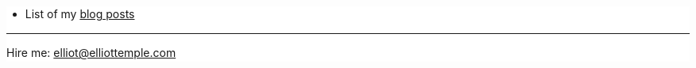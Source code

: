 - List of my [blog posts][222]

---- 

Hire me: [elliot@elliottemple.com][223]

[1]:	http://curi.us/1587-all-problems-are-soluble
[2]:	http://fallibleideas.com/problems
[3]:	http://fallibleideas.com/solutions
[4]:	http://fallibleideas.com/reason
[5]:	http://fallibleliving.com/essays/general-philosophy/130-reason
[6]:	http://fallibleideas.com/fallibility
[7]:	http://curi.us/1707-reading-resources
[8]:	http://curi.us/1675-bad-correlation-study
[9]:	http://curi.us/1966-fake-burke-quote-attacking-godwin
[10]:	http://fallibleideas.com/fallibility
[11]:	https://criticalfallibilism.com/discuss/
[12]:	http://curi.us/archives/50
[13]:	http://curi.us
[14]:	http://curi.us/1950-open-discussion
[15]:	mailto:elliot@elliottemple.com
[16]:	http://curi.us/1935-ideas-matter
[17]:	http://curi.us/1887-philosophy
[18]:	http://curi.us/1595-rationally-resolving-conflicts-of-ideas
[19]:	http://fallibleideas.com/capitalism
[20]:	http://curi.us/1602-the-reach-of-physics-and-epistemology
[21]:	http://fallibleideas.com/relationships-and-reason
[22]:	http://fallibleideas.com/parenting-and-reason
[23]:	http://curi.us/archives/list_category/63
[24]:	http://curi.us/archives/list_category/57
[25]:	http://fallibleliving.com/thinkers/godwin
[26]:	http://fallibleliving.com/thinkers/burke
[27]:	http://curi.us/1565-thomas-szasz
[28]:	http://oll.libertyfund.org/titles/mises-human-action-a-treatise-on-economics-fee-ed
[29]:	https://groups.google.com/d/msg/beginning-of-infinity/cAkfkzWrIcc/WjVW6QX2zAQJ
[30]:	http://curi.us/1626-fact-checking-ann-coulter
[31]:	http://www.davidhorowitzfreedomcenter.org/school-for-political-warfare/
[32]:	http://curi.us/1427-feynman-on-soap-advertisements
[33]:	http://beginningofinfinity.com/books
[34]:	https://groups.yahoo.com/neo/groups/fallible-ideas/search/messages?advance=true&am=CONTAINS&at=Elliot%20Temple&dm=IS_ANY&fs=false
[35]:	https://gumroad.com/l/gzCnE
[36]:	http://curi.us/1534-bible-stories-passage
[37]:	http://fallibleliving.com/essays/history-of-ideas/117-history-of-liberalism-the-relationship-between-william-godwin-and-edmund-burke
[38]:	http://curi.us/1907-video-troubleshooting-with-keyframes
[39]:	http://curi.us/1773-ayn-rand-quotes-discussion##part3
[40]:	http://curi.us/1802-write-to-move-discussion-forward
[41]:	http://curi.us/1939-fallible-ideas-email-figuring-out-what-you-want-from-a-discussion
[42]:	http://fallibleideas.com/communication-is-hard
[43]:	http://fallibleideas.com/parenting-and-tradition
[44]:	http://fallibleideas.com/knowledge-creation
[45]:	http://curi.us/1497-programming-and-epistemology
[46]:	http://curi.us/1847-excellence-takes-effort
[47]:	http://www.liquidhearth.com/forum/constructed-strategy/457643-deck-guide-curis-board-control-warlock-v2
[48]:	http://curi.us/archives/list_category/61
[49]:	http://curi.us/1793-ray-girn-the-self-made-child-maria-montessoris-philosophy-of-education
[50]:	http://curi.us/1955-explaining-infinite-sets-measures-and-mappings-for-quantum-physics
[51]:	http://fallibleideas.com/public-goods
[52]:	http://curi.us/1641-evolution
[53]:	https://gumroad.com/l/ezayH
[54]:	http://curi.us/1826-social-dynamics-cruz-trump-and-pua
[55]:	http://curi.us/1539-autonomy-respecting-relationships
[56]:	https://gumroad.com/l/kPTxM
[57]:	http://curi.us/1848-dont-trust-trump-hes-not-a-conservative
[58]:	http://curi.us/1512-a-philosophers-history-of-the-french-revolution
[59]:	http://curi.us/1432-patience
[60]:	mailto:elliot@elliottemple.com
[61]:	http://curi.us/1747-bad-study-claims-lawyers-are-racist
[62]:	http://curi.us/1739-eugene-gendlin-philosophy-introduction
[63]:	https://twitter.com/jordancurve
[64]:	https://twitter.com/j_mallone/
[65]:	mailto:rombomb@gmail.com
[66]:	mailto:lehmeesrustom@yahoo.com
[67]:	http://www.conjecturesandrefutations.com/
[68]:	http://curi.us/1527-the-impossibility-of-socialism
[69]:	http://curi.us/1431-writing-clearly-and-thinking-well
[70]:	https://www.youtube.com/watch?v=DKNG2UAW_3k
[71]:	http://curi.us/1945-scheduling-and-thinking
[72]:	http://www.audible.com
[73]:	http://www.voicedream.com/reader/
[74]:	http://fallibleideas.com
[75]:	https://www.amazon.com/Atlas-Shrugged-Ayn-Rand-ebook/dp/B003V8B5XO/?tag=curi04-20
[76]:	http://beginningofinfinity.com/books
[77]:	https://www.amazon.com/Conjectures-Refutations-Scientific-Knowledge-Routledge/dp/0415285941/?tag=curi04-20
[78]:	https://criticalfallibilism.com/discuss/
[79]:	http://fallibleideas.com/passivity
[80]:	http://curi.us/1944-questions
[81]:	http://curi.us/1932-indirection
[82]:	https://groups.yahoo.com/neo/groups/fallible-ideas/conversations/messages/16453
[83]:	https://groups.yahoo.com/neo/groups/fallible-ideas/conversations/messages/20959
[84]:	https://groups.yahoo.com/neo/groups/fallible-ideas/conversations/messages/20861
[85]:	https://groups.yahoo.com/neo/groups/fallible-ideas/conversations/topics/17856
[86]:	https://groups.yahoo.com/neo/groups/fallible-ideas/conversations/messages/16005
[87]:	http://curi.us/1799-skepticism-vs-infallibilism-vs-critical-rationalism
[88]:	http://curi.us/1917-rejecting-gradations-of-certainty
[89]:	https://groups.yahoo.com/neo/groups/fallible-ideas/conversations/messages/15908
[90]:	https://groups.google.com/forum/##!searchin/beginning-of-infinity/Epistemology$20and$20Discussion$20and$20Learning%7Csort:relevance/beginning-of-infinity/Qetf1RQoJrA/W9FL4FwhDV4J
[91]:	http://curi.us/1939-fallible-ideas-email-figuring-out-what-you-want-from-a-discussion
[92]:	https://groups.yahoo.com/neo/groups/fallible-ideas/conversations/topics/20016
[93]:	http://fallibleideas.com/overreach
[94]:	http://fallibleideas.com/criticism
[95]:	http://curi.us/1532-hayek-and-socialism
[96]:	http://curi.us/1511-a-nature-and-nurture-summary
[97]:	http://curi.us/1509-heritability-is-misleading-and-correlations-dont-hint
[98]:	http://curi.us/1836-abortion-and-planned-parenthood
[99]:	http://curi.us/1859-how-to-get-unstuck
[100]:	http://curi.us/1942-interests
[101]:	http://fallibleideas.com/common-preferences

[102]:	http://fallibleliving.com/essays/morality/115-liberalism-and-conflict
[103]:	http://fallibleliving.com/essays/general-philosophy/118-cooperation
[104]:	http://curi.us/1912-two-stories-about-changing-emotions
[105]:	http://fallibleideas.com/emotions
[106]:	http://curi.us/1784-fear-of-future-employers
[107]:	http://fallibleideas.com/initiative-and-responsibility
[108]:	http://fallibleideas.com/social-life
[109]:	https://gumroad.com/l/mpse
[110]:	https://mitpress.mit.edu/sicp/
[111]:	http://fallibleideas.com
[112]:	http://fallibleliving.com/essays/rational-politics/100-liberalism
[113]:	http://curi.us/1709-fun-bastiat-passage
[114]:	http://curi.us/575-envelope-paradox
[115]:	http://curi.us/1720-the-uncertainty-principle
[116]:	http://curi.us/1637-social-rules-for-discussion
[117]:	http://curi.us/1822-curi-reads-a-correlation-study
[118]:	http://curi.us/1710-proposal-to-alter-graph-misleadingly
[119]:	http://curi.us/1578-critical-review-of-ayn-rand-contra-human-nature
[120]:	http://fallibleideas.com/objective-truth
[121]:	http://curi.us/1804-donald-trump-is-a-protectionist
[122]:	http://fallibleideas.com/life
[123]:	http://curi.us/1959-health-insurance-and-psychiatry
[124]:	http://curi.us/1358-thomas-sowells-poor-scholarship
[125]:	http://curi.us/1965-by-any-means-necessary-a-violent-marxist-cult
[126]:	http://curi.us/1763-terrible-iran-deal
[127]:	https://www.youtube.com/watch?v=X6h30r61qjM&list=PLCB7AEC49A5F446D8
[128]:	http://curi.us/think/
[129]:	http://www.iwillteachyoutoberich.com/blog/salary-negotiation/
[130]:	http://curi.us/1453-why-school-is-worthless
[131]:	http://curi.us/1874-educators-dont-care-for-their-students
[132]:	http://www.truthrevolt.org/commentary/anti-free-speech-movement
[133]:	http://www.kalzumeus.com/2012/08/06/stripe-and-ab-testing-made-me-a-small-fortune/
[134]:	http://curi.us/1715-ssbm-training-1-marths-sh-double-fair
[135]:	http://curi.us/1787-open-thread-promoting-and-spreading-fallible-ideas
[136]:	http://curi.us/1541-how-to-create-knowledge
[137]:	http://curi.us/1540-taking-children-seriously
[138]:	http://blog.givewell.org/2011/12/15/why-you-shouldnt-let-donation-matching-affect-your-giving/
[139]:	http://curi.us/1773-ayn-rand-quotes-discussion
[140]:	http://www.realsocialdynamics.com
[141]:	http://curi.us/1637-social-rules-for-discussion
[142]:	http://www.seductionbase.com/mysterymethod.htm
[143]:	http://www.girlschase.com
[144]:	http://curi.us/1271-marriage-hurts
[145]:	http://curi.us/1645-social-memes-and-patio11
[146]:	http://curi.us/1753-job-security-model-of-relationships
[147]:	http://curi.us/1326-marriage
[148]:	http://curi.us/1800-single-pushback-discussions
[149]:	http://fallibleideas.com/pursuit-of-happiness
[150]:	http://curi.us/1901-parents-at-the-park
[151]:	http://curi.us/1846-starting-fights
[152]:	http://curi.us/1717-dont-talk-to-the-cops
[153]:	http://curi.us/1948-changing-habits
[154]:	http://fallibleideas.com/habits
[155]:	http://curi.us/1882-speed-reading-is-a-core-life-skill
[156]:	http://curi.us/1779-steigers-law
[157]:	http://curi.us/1824-static-memes-and-irrationality
[158]:	http://fallibleideas.com/sharing
[159]:	mailto:elliot@elliottemple.com
[160]:	http://www.capitalism.net
[161]:	http://oll.libertyfund.org/pages/mises-on-the-impossibility-of-economic-calculation-under-socialism
[162]:	http://curi.us/1582-induction-is-wrong-a-lot
[163]:	http://curi.us/1417-bayes-and-induction
[164]:	http://curi.us/1178-learning-by-force
[165]:	http://curi.us/1241-i
[166]:	http://curi.us/1312-schopenhauer-kant-magee
[167]:	http://fallibleliving.com/essays/science-vs-scientism/116-cognitive-biases
[168]:	https://groups.yahoo.com/neo/groups/fallible-ideas/conversations/messages/21357
[169]:	http://curi.us/1871-the-public-is-smart
[170]:	http://curi.us/1938-discussion-basics
[171]:	http://curi.us/1866-questions##comments
[172]:	http://curi.us/1785-fallible-ideas-unformatted
[173]:	http://curi.us/1923-twitter-pulls-make-detroit-great-again-pro-trump-video-ad-for-hate-sensitive-topics-and-violence
[174]:	http://curi.us/1757-askfm-bans-rude-words
[175]:	https://criticalfallibilism.com/discuss/
[176]:	http://lesswrong.com/lw/kfb/open_thread_30_june_2014_6_july_2014/b2nk
[177]:	https://www.quora.com/Has-the-deletion-of-a-question-recently-halted-a-viral-answer-of-yours-in-its-tracks/answer/Habib-Fanny
[178]:	http://curi.us/1612-anti-israel-bias-at-hacker-news
[179]:	http://curi.us/1921-the-harry-binswanger-letter-posts
[180]:	http://www.grg.org
[181]:	http://chat.anncoulter.com/viewtopic.php?f=6&t=35378
[182]:	https://www.well.com
[183]:	https://www.physicsforums.com/threads/refutation-of-physics-in-_the-beginning-of-infinity_.875341/##post-5497307
[184]:	http://curi.us/1783-free-speech-takes-thought-and-effort
[185]:	http://curi.us/1845-reddit-censorship
[186]:	http://curi.us/1778-banned-from-ayn-rand-facebook-group
[187]:	https://groups.yahoo.com/neo/groups/CriticalRationalism/conversations/messages/14557
[188]:	http://curi.us/1862-moderators-suck
[189]:	http://forums.philosophyforums.com/help/moderation/
[190]:	http://objectivistanswers.com
[191]:	http://forums.4aynrandfans.com/index.php?/topic/14052-epistemology-without-weights-and-the-mistake-objectivism-and-critical-rationalism-both-made/&do=findComment&comment=121283
[192]:	http://www.solopassion.com/node/9715##comment-121187
[193]:	http://www.objectivistliving.com/forums/index.php?/topic/13420-objectivist-and-popperian-epistemology/&do=findComment&comment=186657
[194]:	http://rebirthofreason.com/Articles/Rowlands/Principles_Of_An_Objectivist_Forum.shtml
[195]:	http://forum.objectivismonline.com/index.php?/guidelines/
[196]:	http://curi.us/1705-mark-cuban-blog-comments
[197]:	http://curi.us/1633-people-are-wrong-then-ignore-criticism
[198]:	https://duckduckgo.com/?q=site:aynrandcontrahumannature.blogspot.com+elliot+temple&t=osx&ia=web
[199]:	http://curi.us/archives/69
[200]:	http://curi.us/archives/70
[201]:	http://curi.us/1701-bad-scholarship-about-apple
[202]:	http://curi.us/1741-learning-bad-syllogism
[203]:	http://curi.us/1564-zubrin-replies
[204]:	http://curi.us/1688-alex-epstein-attacks-liberty
[205]:	http://curi.us/1807-leonard-peikoff-says-hes-not-a-philosopher
[206]:	http://curi.us/1864-open-thread
[207]:	https://criticalfallibilism.com/discuss/
[208]:	http://curi.us/1581-epistemology-without-weights-and-the-mistake-objectivism-and-critical-rationalism-both-made
[209]:	mailto:elliot@elliottemple.com
[210]:	http://curi.us/think/
[211]:	http://curi.us/1967-philosophy-consulting-make-your-business-initiative
[212]:	http://curi.us/1898-paths-forward-short-summary
[213]:	http://curi.us/1930-harry-binswanger-refuses-to-think
[214]:	http://curi.us/archives/75
[215]:	http://curi.us/1718-letter-to-sens
[216]:	http://fallibleideas.com/taking-children-seriously
[217]:	http://curi.us/1723-political-philosophy-summary
[218]:	http://curi.us/files/keynotes/phil1.html
[219]:	http://curi.us/archives/list_category/6
[220]:	https://www.youtube.com/watch?v=ql8OsBb_QvU&index=7&list=PLKx6lO5RmaesaCfm2dXGUfbycDYEXJoU9
[221]:	http://curi.us/archives/list_category/77
[222]:	http://curi.us/blog/post_list
[223]:	mailto:elliot@elliottemple.com